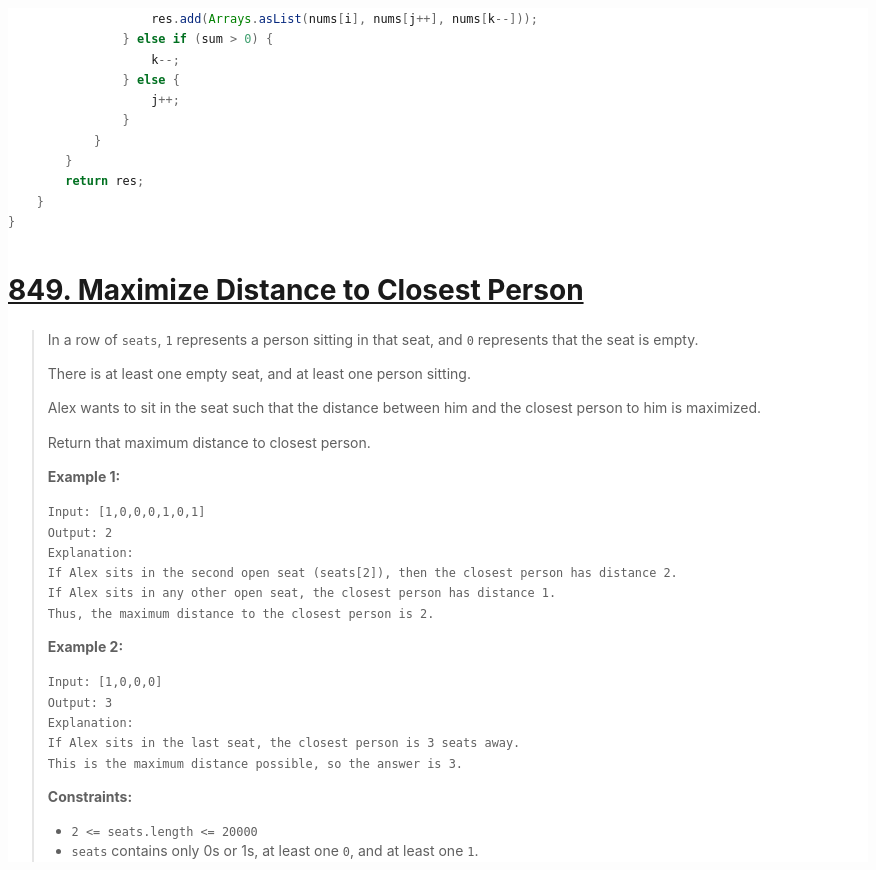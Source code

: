 ```java
                    res.add(Arrays.asList(nums[i], nums[j++], nums[k--]));
                } else if (sum > 0) {
                    k--;
                } else {
                    j++;
                }
            }
        }
        return res;
    }
}
```

# [849. Maximize Distance to Closest Person](https://leetcode.com/problems/maximize-distance-to-closest-person/)

> In a row of `seats`, `1` represents a person sitting in that seat, and `0` represents that the seat is empty. 
>
> There is at least one empty seat, and at least one person sitting.
>
> Alex wants to sit in the seat such that the distance between him and the closest person to him is maximized. 
>
> Return that maximum distance to closest person.
>
> **Example 1:**
>
> ```
> Input: [1,0,0,0,1,0,1]
> Output: 2
> Explanation: 
> If Alex sits in the second open seat (seats[2]), then the closest person has distance 2.
> If Alex sits in any other open seat, the closest person has distance 1.
> Thus, the maximum distance to the closest person is 2.
> ```
>
> **Example 2:**
>
> ```
> Input: [1,0,0,0]
> Output: 3
> Explanation: 
> If Alex sits in the last seat, the closest person is 3 seats away.
> This is the maximum distance possible, so the answer is 3.
> ```
>
>  
>
> **Constraints:**
>
> - `2 <= seats.length <= 20000`
> - `seats` contains only 0s or 1s, at least one `0`, and at least one `1`.

